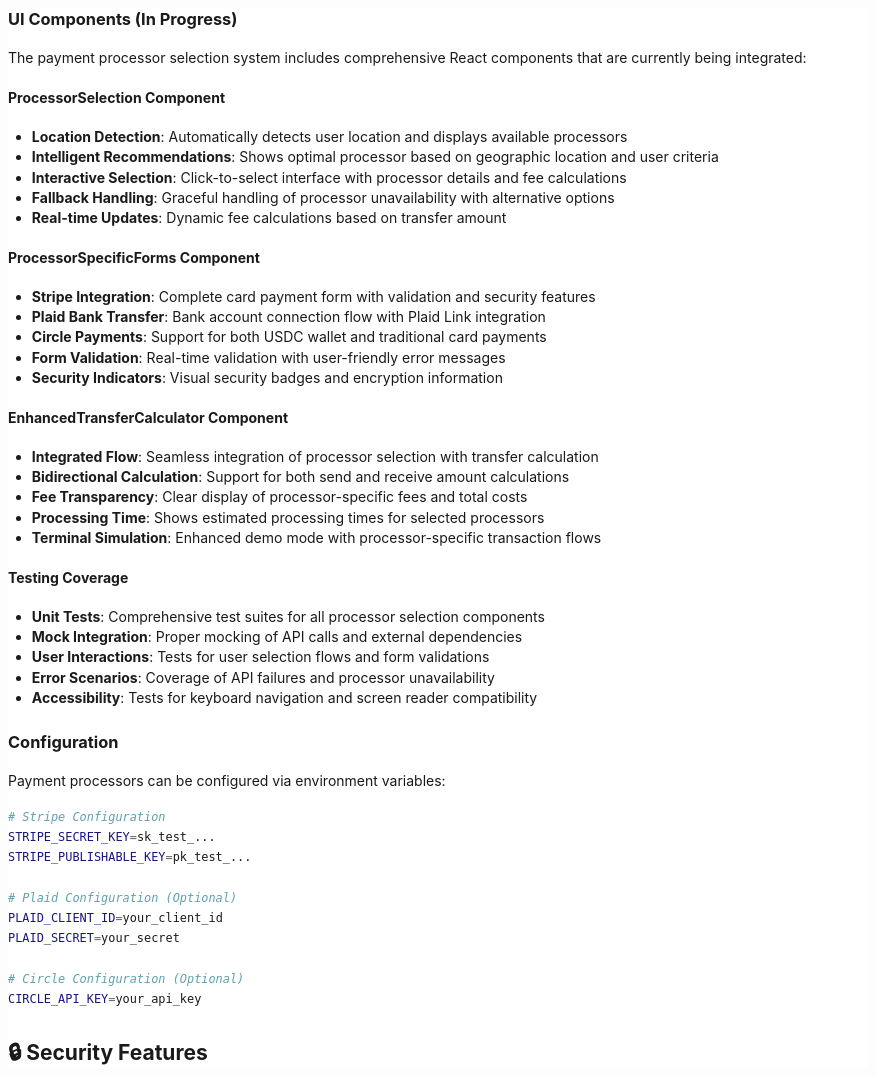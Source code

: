 ### UI Components (In Progress)

The payment processor selection system includes comprehensive React components that are currently being integrated:

#### ProcessorSelection Component
- **Location Detection**: Automatically detects user location and displays available processors
- **Intelligent Recommendations**: Shows optimal processor based on geographic location and user criteria
- **Interactive Selection**: Click-to-select interface with processor details and fee calculations
- **Fallback Handling**: Graceful handling of processor unavailability with alternative options
- **Real-time Updates**: Dynamic fee calculations based on transfer amount

#### ProcessorSpecificForms Component
- **Stripe Integration**: Complete card payment form with validation and security features
- **Plaid Bank Transfer**: Bank account connection flow with Plaid Link integration
- **Circle Payments**: Support for both USDC wallet and traditional card payments
- **Form Validation**: Real-time validation with user-friendly error messages
- **Security Indicators**: Visual security badges and encryption information

#### EnhancedTransferCalculator Component
- **Integrated Flow**: Seamless integration of processor selection with transfer calculation
- **Bidirectional Calculation**: Support for both send and receive amount calculations
- **Fee Transparency**: Clear display of processor-specific fees and total costs
- **Processing Time**: Shows estimated processing times for selected processors
- **Terminal Simulation**: Enhanced demo mode with processor-specific transaction flows

#### Testing Coverage
- **Unit Tests**: Comprehensive test suites for all processor selection components
- **Mock Integration**: Proper mocking of API calls and external dependencies
- **User Interactions**: Tests for user selection flows and form validations
- **Error Scenarios**: Coverage of API failures and processor unavailability
- **Accessibility**: Tests for keyboard navigation and screen reader compatibility

### Configuration

Payment processors can be configured via environment variables:

```bash
# Stripe Configuration
STRIPE_SECRET_KEY=sk_test_...
STRIPE_PUBLISHABLE_KEY=pk_test_...

# Plaid Configuration (Optional)
PLAID_CLIENT_ID=your_client_id
PLAID_SECRET=your_secret

# Circle Configuration (Optional)
CIRCLE_API_KEY=your_api_key
```

## 🔒 Security Features
